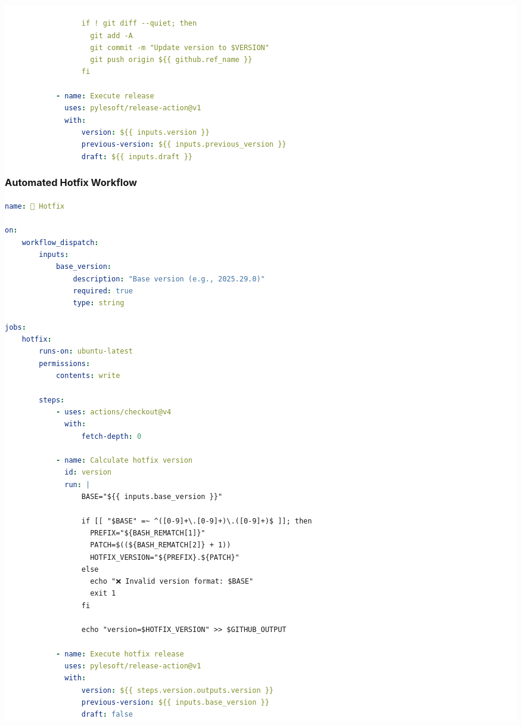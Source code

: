 ```yaml

                  if ! git diff --quiet; then
                    git add -A
                    git commit -m "Update version to $VERSION"
                    git push origin ${{ github.ref_name }}
                  fi

            - name: Execute release
              uses: pylesoft/release-action@v1
              with:
                  version: ${{ inputs.version }}
                  previous-version: ${{ inputs.previous_version }}
                  draft: ${{ inputs.draft }}
```

### Automated Hotfix Workflow

```yaml
name: 🚨 Hotfix

on:
    workflow_dispatch:
        inputs:
            base_version:
                description: "Base version (e.g., 2025.29.0)"
                required: true
                type: string

jobs:
    hotfix:
        runs-on: ubuntu-latest
        permissions:
            contents: write

        steps:
            - uses: actions/checkout@v4
              with:
                  fetch-depth: 0

            - name: Calculate hotfix version
              id: version
              run: |
                  BASE="${{ inputs.base_version }}"

                  if [[ "$BASE" =~ ^([0-9]+\.[0-9]+)\.([0-9]+)$ ]]; then
                    PREFIX="${BASH_REMATCH[1]}"
                    PATCH=$((${BASH_REMATCH[2]} + 1))
                    HOTFIX_VERSION="${PREFIX}.${PATCH}"
                  else
                    echo "❌ Invalid version format: $BASE"
                    exit 1
                  fi

                  echo "version=$HOTFIX_VERSION" >> $GITHUB_OUTPUT

            - name: Execute hotfix release
              uses: pylesoft/release-action@v1
              with:
                  version: ${{ steps.version.outputs.version }}
                  previous-version: ${{ inputs.base_version }}
                  draft: false
```
